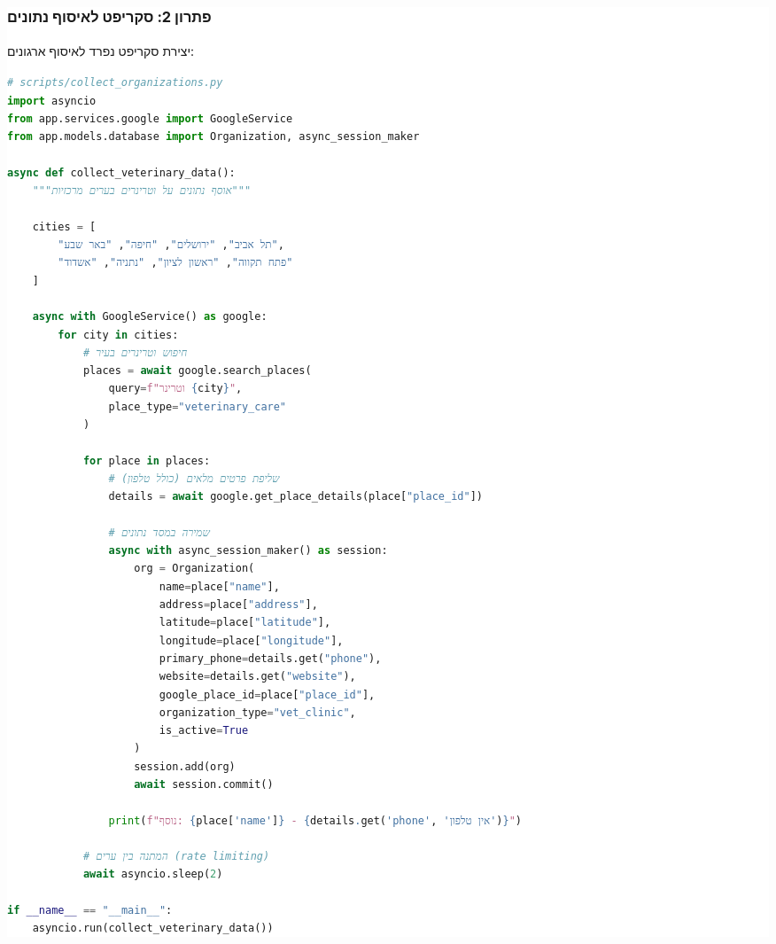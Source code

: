 ### פתרון 2: סקריפט לאיסוף נתונים
יצירת סקריפט נפרד לאיסוף ארגונים:

```python
# scripts/collect_organizations.py
import asyncio
from app.services.google import GoogleService
from app.models.database import Organization, async_session_maker

async def collect_veterinary_data():
    """אוסף נתונים על וטרינרים בערים מרכזיות"""
    
    cities = [
        "תל אביב", "ירושלים", "חיפה", "באר שבע", 
        "פתח תקווה", "ראשון לציון", "נתניה", "אשדוד"
    ]
    
    async with GoogleService() as google:
        for city in cities:
            # חיפוש וטרינרים בעיר
            places = await google.search_places(
                query=f"וטרינר {city}",
                place_type="veterinary_care"
            )
            
            for place in places:
                # שליפת פרטים מלאים (כולל טלפון)
                details = await google.get_place_details(place["place_id"])
                
                # שמירה במסד נתונים
                async with async_session_maker() as session:
                    org = Organization(
                        name=place["name"],
                        address=place["address"],
                        latitude=place["latitude"],
                        longitude=place["longitude"],
                        primary_phone=details.get("phone"),
                        website=details.get("website"),
                        google_place_id=place["place_id"],
                        organization_type="vet_clinic",
                        is_active=True
                    )
                    session.add(org)
                    await session.commit()
                
                print(f"נוסף: {place['name']} - {details.get('phone', 'אין טלפון')}")
            
            # המתנה בין ערים (rate limiting)
            await asyncio.sleep(2)

if __name__ == "__main__":
    asyncio.run(collect_veterinary_data())
```
